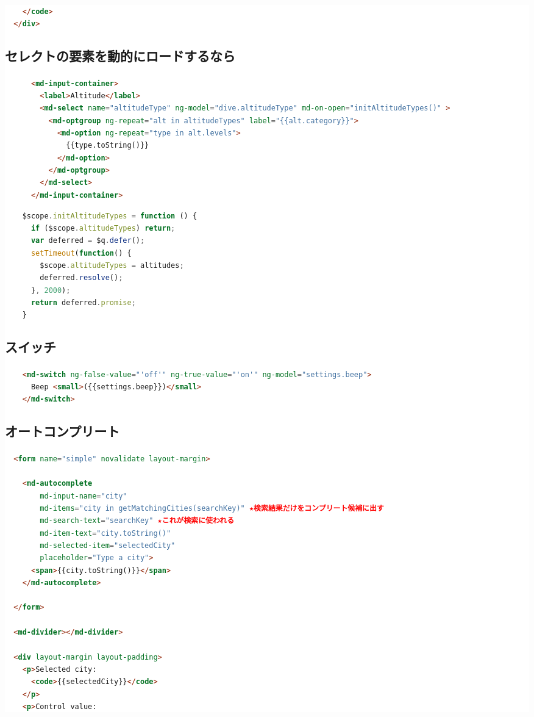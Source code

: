 ```html
    </code>
  </div>
```

## セレクトの要素を動的にロードするなら

```html
      <md-input-container>
        <label>Altitude</label>
        <md-select name="altitudeType" ng-model="dive.altitudeType" md-on-open="initAltitudeTypes()" >
          <md-optgroup ng-repeat="alt in altitudeTypes" label="{{alt.category}}">
            <md-option ng-repeat="type in alt.levels">
              {{type.toString()}}
            </md-option>
          </md-optgroup>
        </md-select>
      </md-input-container>
```

```js
    $scope.initAltitudeTypes = function () {
      if ($scope.altitudeTypes) return;
      var deferred = $q.defer();
      setTimeout(function() {
        $scope.altitudeTypes = altitudes;
        deferred.resolve();
      }, 2000);
      return deferred.promise;
    }
```

## スイッチ

```html
    <md-switch ng-false-value="'off'" ng-true-value="'on'" ng-model="settings.beep">
      Beep <small>({{settings.beep}})</small>
    </md-switch>
```

## オートコンプリート

```html
  <form name="simple" novalidate layout-margin>

    <md-autocomplete
        md-input-name="city"
        md-items="city in getMatchingCities(searchKey)" ★検索結果だけをコンプリート候補に出す
        md-search-text="searchKey" ★これが検索に使われる
        md-item-text="city.toString()"
        md-selected-item="selectedCity"
        placeholder="Type a city">
      <span>{{city.toString()}}</span>
    </md-autocomplete>

  </form>

  <md-divider></md-divider>

  <div layout-margin layout-padding>
    <p>Selected city:
      <code>{{selectedCity}}</code>
    </p>
    <p>Control value:
```